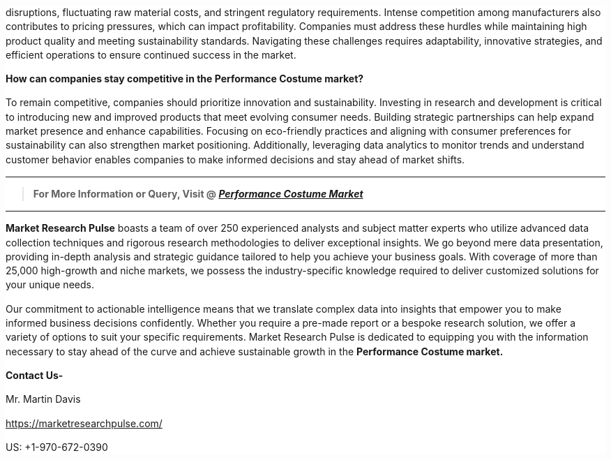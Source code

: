 disruptions, fluctuating raw material costs, and stringent regulatory requirements. Intense competition among manufacturers also contributes to pricing pressures, which can impact profitability. Companies must address these hurdles while maintaining high product quality and meeting sustainability standards. Navigating these challenges requires adaptability, innovative strategies, and efficient operations to ensure continued success in the market.</p><p><strong>How can companies stay competitive in the Performance Costume market?</strong></p><p>To remain competitive, companies should prioritize innovation and sustainability. Investing in research and development is critical to introducing new and improved products that meet evolving consumer needs. Building strategic partnerships can help expand market presence and enhance capabilities. Focusing on eco-friendly practices and aligning with consumer preferences for sustainability can also strengthen market positioning. Additionally, leveraging data analytics to monitor trends and understand customer behavior enables companies to make informed decisions and stay ahead of market shifts.</p><hr /><blockquote><p><strong>For More Information or Query, Visit @&nbsp;<em><a href="https://marketresearchpulse.com/report/56975/performance-costume-market?utm_source=Linkedin&utm_medium=0115">Performance Costume Market</a></em></strong></p></blockquote><hr /><p><strong>Market Research Pulse</strong> boasts a team of over 250 experienced analysts and subject matter experts who utilize advanced data collection techniques and rigorous research methodologies to deliver exceptional insights. We go beyond mere data presentation, providing in-depth analysis and strategic guidance tailored to help you achieve your business goals. With coverage of more than 25,000 high-growth and niche markets, we possess the industry-specific knowledge required to deliver customized solutions for your unique needs.</p><p>Our commitment to actionable intelligence means that we translate complex data into insights that empower you to make informed business decisions confidently. Whether you require a pre-made report or a bespoke research solution, we offer a variety of options to suit your specific requirements. Market Research Pulse is dedicated to equipping you with the information necessary to stay ahead of the curve and achieve sustainable growth in the <strong>Performance Costume market.</strong></p><p><strong>Contact Us-</strong></p><p>Mr. Martin Davis</p><p>https://marketresearchpulse.com/</p><p>US: +1-970-672-0390</p>
